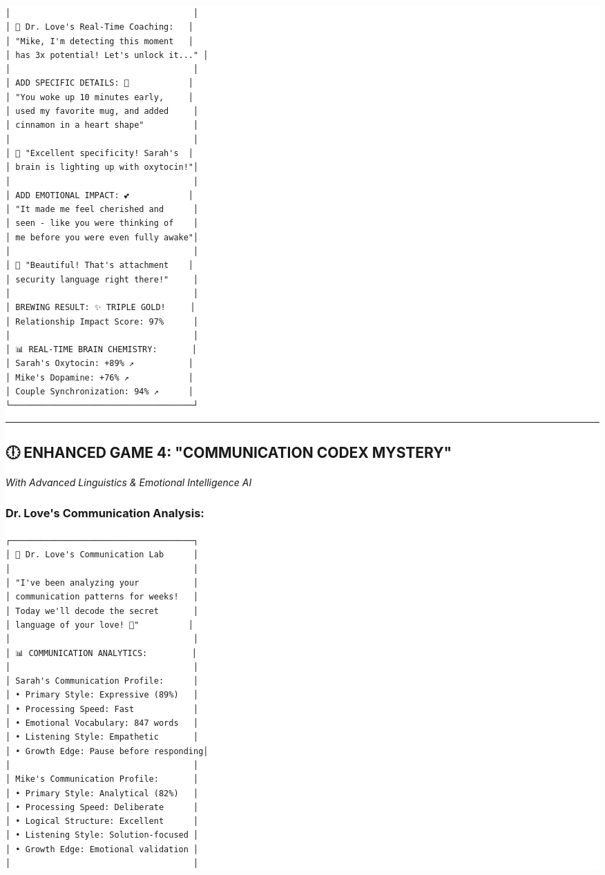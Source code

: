 ```
│                                     │
│ 🤖 Dr. Love's Real-Time Coaching:   │
│ "Mike, I'm detecting this moment   │
│ has 3x potential! Let's unlock it..." │
│                                     │
│ ADD SPECIFIC DETAILS: 🔬            │
│ "You woke up 10 minutes early,     │
│ used my favorite mug, and added     │
│ cinnamon in a heart shape"          │
│                                     │
│ 🤖 "Excellent specificity! Sarah's  │
│ brain is lighting up with oxytocin!"│
│                                     │
│ ADD EMOTIONAL IMPACT: 💕            │
│ "It made me feel cherished and      │
│ seen - like you were thinking of    │
│ me before you were even fully awake"│
│                                     │
│ 🤖 "Beautiful! That's attachment    │
│ security language right there!"     │
│                                     │
│ BREWING RESULT: ✨ TRIPLE GOLD!     │
│ Relationship Impact Score: 97%      │
│                                     │
│ 📊 REAL-TIME BRAIN CHEMISTRY:       │
│ Sarah's Oxytocin: +89% ↗️           │
│ Mike's Dopamine: +76% ↗️            │
│ Couple Synchronization: 94% ↗️      │
└─────────────────────────────────────┘
```

---

## 🕕 **ENHANCED GAME 4: "COMMUNICATION CODEX MYSTERY"**
*With Advanced Linguistics & Emotional Intelligence AI*

### **Dr. Love's Communication Analysis:**
```
┌─────────────────────────────────────┐
│ 🤖 Dr. Love's Communication Lab      │
│                                     │
│ "I've been analyzing your           │
│ communication patterns for weeks!   │
│ Today we'll decode the secret       │
│ language of your love! 📜"          │
│                                     │
│ 📊 COMMUNICATION ANALYTICS:         │
│                                     │
│ Sarah's Communication Profile:      │
│ • Primary Style: Expressive (89%)   │
│ • Processing Speed: Fast            │
│ • Emotional Vocabulary: 847 words   │
│ • Listening Style: Empathetic       │
│ • Growth Edge: Pause before responding│
│                                     │
│ Mike's Communication Profile:       │
│ • Primary Style: Analytical (82%)   │
│ • Processing Speed: Deliberate      │
│ • Logical Structure: Excellent      │
│ • Listening Style: Solution-focused │
│ • Growth Edge: Emotional validation │
│                                     │
```